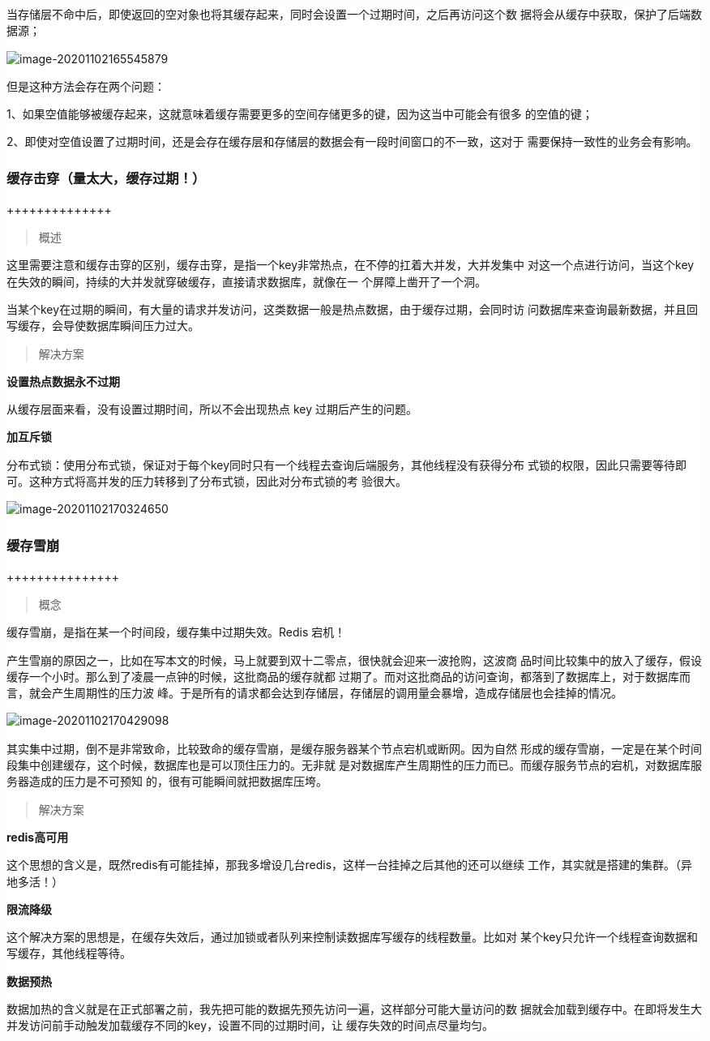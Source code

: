 当存储层不命中后，即使返回的空对象也将其缓存起来，同时会设置一个过期时间，之后再访问这个数 据将会从缓存中获取，保护了后端数据源；

![image-20201102165545879](C:\Users\lenovo\AppData\Roaming\Typora\typora-user-images\image-20201102165545879.png)

但是这种方法会存在两个问题：

1、如果空值能够被缓存起来，这就意味着缓存需要更多的空间存储更多的键，因为这当中可能会有很多 的空值的键；

2、即使对空值设置了过期时间，还是会存在缓存层和存储层的数据会有一段时间窗口的不一致，这对于 需要保持一致性的业务会有影响。



### 缓存击穿（量太大，缓存过期！）

++++++++++++++

> 概述

这里需要注意和缓存击穿的区别，缓存击穿，是指一个key非常热点，在不停的扛着大并发，大并发集中 对这一个点进行访问，当这个key在失效的瞬间，持续的大并发就穿破缓存，直接请求数据库，就像在一 个屏障上凿开了一个洞。

当某个key在过期的瞬间，有大量的请求并发访问，这类数据一般是热点数据，由于缓存过期，会同时访 问数据库来查询最新数据，并且回写缓存，会导使数据库瞬间压力过大。

> 解决方案

**设置热点数据永不过期**

从缓存层面来看，没有设置过期时间，所以不会出现热点 key 过期后产生的问题。

**加互斥锁**

分布式锁：使用分布式锁，保证对于每个key同时只有一个线程去查询后端服务，其他线程没有获得分布 式锁的权限，因此只需要等待即可。这种方式将高并发的压力转移到了分布式锁，因此对分布式锁的考 验很大。

![image-20201102170324650](C:\Users\lenovo\AppData\Roaming\Typora\typora-user-images\image-20201102170324650.png)



### 缓存雪崩

+++++++++++++++

> 概念

缓存雪崩，是指在某一个时间段，缓存集中过期失效。Redis 宕机！

产生雪崩的原因之一，比如在写本文的时候，马上就要到双十二零点，很快就会迎来一波抢购，这波商 品时间比较集中的放入了缓存，假设缓存一个小时。那么到了凌晨一点钟的时候，这批商品的缓存就都 过期了。而对这批商品的访问查询，都落到了数据库上，对于数据库而言，就会产生周期性的压力波 峰。于是所有的请求都会达到存储层，存储层的调用量会暴增，造成存储层也会挂掉的情况。

![image-20201102170429098](C:\Users\lenovo\AppData\Roaming\Typora\typora-user-images\image-20201102170429098.png)

其实集中过期，倒不是非常致命，比较致命的缓存雪崩，是缓存服务器某个节点宕机或断网。因为自然 形成的缓存雪崩，一定是在某个时间段集中创建缓存，这个时候，数据库也是可以顶住压力的。无非就 是对数据库产生周期性的压力而已。而缓存服务节点的宕机，对数据库服务器造成的压力是不可预知 的，很有可能瞬间就把数据库压垮。

> 解决方案

**redis高可用**

这个思想的含义是，既然redis有可能挂掉，那我多增设几台redis，这样一台挂掉之后其他的还可以继续 工作，其实就是搭建的集群。（异地多活！）

**限流降级**

这个解决方案的思想是，在缓存失效后，通过加锁或者队列来控制读数据库写缓存的线程数量。比如对 某个key只允许一个线程查询数据和写缓存，其他线程等待。

**数据预热**

数据加热的含义就是在正式部署之前，我先把可能的数据先预先访问一遍，这样部分可能大量访问的数 据就会加载到缓存中。在即将发生大并发访问前手动触发加载缓存不同的key，设置不同的过期时间，让 缓存失效的时间点尽量均匀。